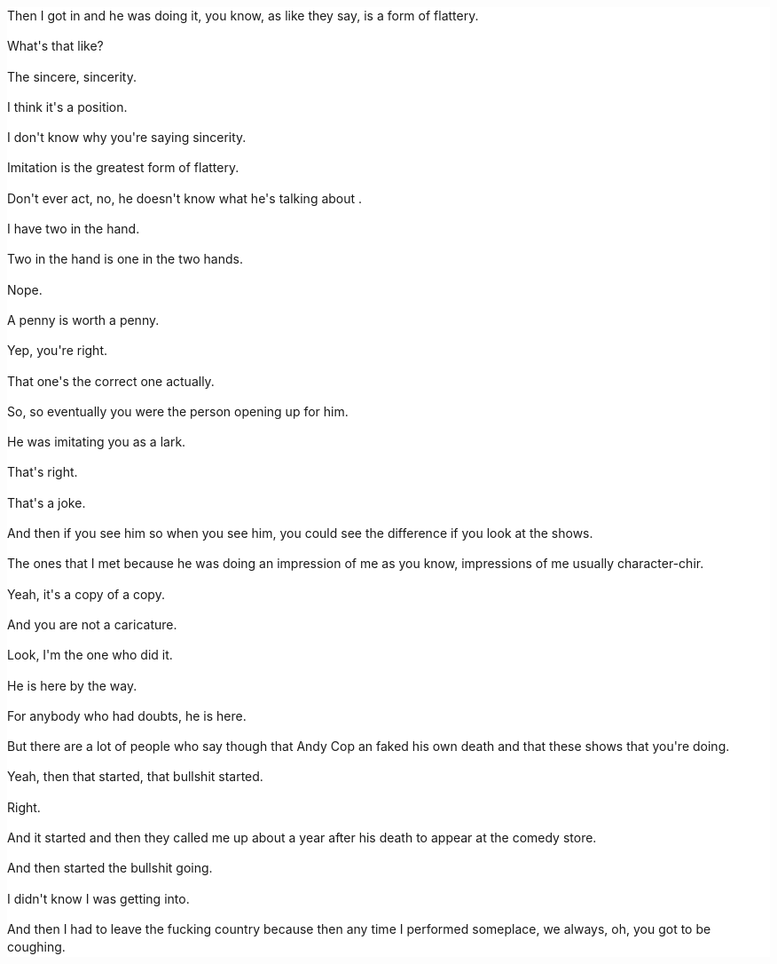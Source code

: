 Then I got in and he was doing it, you know, as like they say, is a form of flattery.

What's that like?

The sincere, sincerity.

I think it's a position.

I don't know why you're saying sincerity.

Imitation is the greatest form of flattery.

Don't ever act, no, he doesn't know what he's talking about .

I have two in the hand.

Two in the hand is one in the two hands.

Nope.

A penny is worth a penny.

Yep, you're right.

That one's the correct one actually.

So, so eventually you were the person opening up for him.

He was imitating you as a lark.

That's right.

That's a joke.

And then if you see him so when you see him, you could see the difference if you look at the shows.

The ones that I met because he was doing an impression of me as you know, impressions of me usually character-chir.

Yeah, it's a copy of a copy.

And you are not a caricature.

Look, I'm the one who did it.

He is here by the way.

For anybody who had doubts, he is here.

But there are a lot of people who say though that Andy Cop an faked his own death and that these shows that you're doing.

Yeah, then that started, that bullshit started.

Right.

And it started and then they called me up about a year after his death to appear at the comedy store.

And then started the bullshit going.

I didn't know I was getting into.

And then I had to leave the fucking country because then any time I performed someplace, we always, oh, you got to be coughing.
